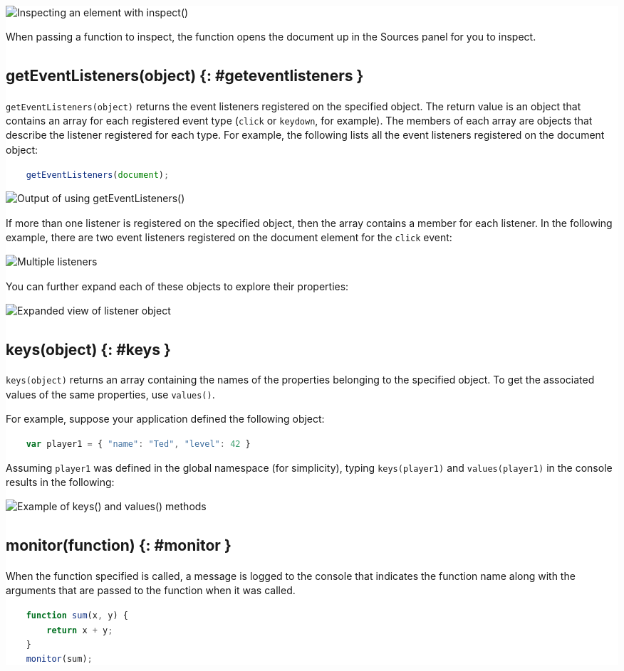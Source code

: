 ![Inspecting an element with inspect()](/web/tools/chrome-devtools/console/images/inspect.png)

When passing a function to inspect, the function opens the document up in the Sources panel for you
to inspect.

## getEventListeners(object) {: #geteventlisteners }

`getEventListeners(object)` returns the event listeners registered on the specified object. The
return value is an object that contains an array for each registered event type (`click` or
`keydown`, for example). The members of each array are objects that describe the listener registered
for each type. For example, the following lists all the event listeners registered on the document
object:

```js
    getEventListeners(document);
```

![Output of using getEventListeners()](/web/tools/chrome-devtools/console/images/get-event-listeners.png)

If more than one listener is registered on the specified object, then the array contains a member
for each listener. In the following example, there are two event listeners registered on the
document element for the `click` event:

![Multiple listeners](/web/tools/chrome-devtools/console/images/scrolling-list.png)

You can further expand each of these objects to explore their properties:

![Expanded view of listener object](/web/tools/chrome-devtools/console/images/scrolling-list-expanded.png)

## keys(object) {: #keys }

`keys(object)` returns an array containing the names of the properties belonging to the specified
object. To get the associated values of the same properties, use `values()`.

For example, suppose your application defined the following object:

```js
    var player1 = { "name": "Ted", "level": 42 }
```

Assuming `player1` was defined in the global namespace (for simplicity), typing `keys(player1)` and
`values(player1)` in the console results in the following:

![Example of keys() and values() methods](/web/tools/chrome-devtools/console/images/keys-values.png)

## monitor(function) {: #monitor }

When the function specified is called, a message is logged to the console that indicates the
function name along with the arguments that are passed to the function when it was called.

```js
    function sum(x, y) {
        return x + y;
    }
    monitor(sum);
```
